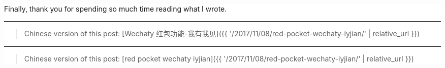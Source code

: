 Finally, thank you for spending so much time reading what I wrote.

[1]: /assets/2017/11-red-pocket-wechaty-iyjian-en/iyjian-1.webp
[2]: /assets/2017/11-red-pocket-wechaty-iyjian-en/iyjian-2.webp
[3]: /assets/2017/11-red-pocket-wechaty-iyjian-en/iyjian-3.webp

---

> Chinese version of this post: [Wechaty 红包功能-我有我见]({{ '/2017/11/08/red-pocket-wechaty-iyjian/' | relative_url }})

---

> Chinese version of this post: [red pocket wechaty iyjian]({{ '/2017/11/08/red-pocket-wechaty-iyjian/' | relative_url }})
